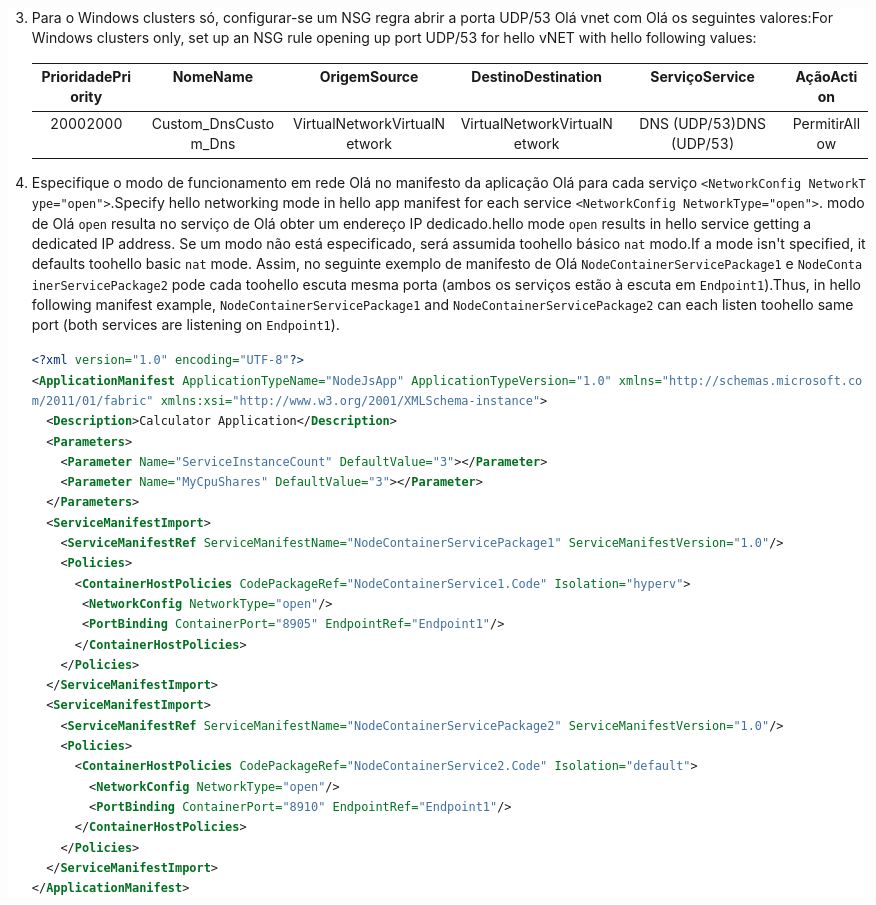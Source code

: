 3. <span data-ttu-id="0ad47-121">Para o Windows clusters só, configurar-se um NSG regra abrir a porta UDP/53 Olá vnet com Olá os seguintes valores:</span><span class="sxs-lookup"><span data-stu-id="0ad47-121">For Windows clusters only, set up an NSG rule opening up port UDP/53 for hello vNET with hello following values:</span></span>

   | <span data-ttu-id="0ad47-122">Prioridade</span><span class="sxs-lookup"><span data-stu-id="0ad47-122">Priority</span></span> |    <span data-ttu-id="0ad47-123">Nome</span><span class="sxs-lookup"><span data-stu-id="0ad47-123">Name</span></span>    |    <span data-ttu-id="0ad47-124">Origem</span><span class="sxs-lookup"><span data-stu-id="0ad47-124">Source</span></span>      |  <span data-ttu-id="0ad47-125">Destino</span><span class="sxs-lookup"><span data-stu-id="0ad47-125">Destination</span></span>   |   <span data-ttu-id="0ad47-126">Serviço</span><span class="sxs-lookup"><span data-stu-id="0ad47-126">Service</span></span>    | <span data-ttu-id="0ad47-127">Ação</span><span class="sxs-lookup"><span data-stu-id="0ad47-127">Action</span></span> |
   |:--------:|:----------:|:--------------:|:--------------:|:------------:|:------:|
   |     <span data-ttu-id="0ad47-128">2000</span><span class="sxs-lookup"><span data-stu-id="0ad47-128">2000</span></span> | <span data-ttu-id="0ad47-129">Custom_Dns</span><span class="sxs-lookup"><span data-stu-id="0ad47-129">Custom_Dns</span></span> | <span data-ttu-id="0ad47-130">VirtualNetwork</span><span class="sxs-lookup"><span data-stu-id="0ad47-130">VirtualNetwork</span></span> | <span data-ttu-id="0ad47-131">VirtualNetwork</span><span class="sxs-lookup"><span data-stu-id="0ad47-131">VirtualNetwork</span></span> | <span data-ttu-id="0ad47-132">DNS (UDP/53)</span><span class="sxs-lookup"><span data-stu-id="0ad47-132">DNS (UDP/53)</span></span> | <span data-ttu-id="0ad47-133">Permitir</span><span class="sxs-lookup"><span data-stu-id="0ad47-133">Allow</span></span>  |


4. <span data-ttu-id="0ad47-134">Especifique o modo de funcionamento em rede Olá no manifesto da aplicação Olá para cada serviço `<NetworkConfig NetworkType="open">`.</span><span class="sxs-lookup"><span data-stu-id="0ad47-134">Specify hello networking mode in hello app manifest for each service `<NetworkConfig NetworkType="open">`.</span></span>  <span data-ttu-id="0ad47-135">modo de Olá `open` resulta no serviço de Olá obter um endereço IP dedicado.</span><span class="sxs-lookup"><span data-stu-id="0ad47-135">hello mode `open` results in hello service getting a dedicated IP address.</span></span> <span data-ttu-id="0ad47-136">Se um modo não está especificado, será assumida toohello básico `nat` modo.</span><span class="sxs-lookup"><span data-stu-id="0ad47-136">If a mode isn't specified, it defaults toohello basic `nat` mode.</span></span> <span data-ttu-id="0ad47-137">Assim, no seguinte exemplo de manifesto de Olá `NodeContainerServicePackage1` e `NodeContainerServicePackage2` pode cada toohello escuta mesma porta (ambos os serviços estão à escuta em `Endpoint1`).</span><span class="sxs-lookup"><span data-stu-id="0ad47-137">Thus, in hello following manifest example, `NodeContainerServicePackage1` and `NodeContainerServicePackage2` can each listen toohello same port (both services are listening on `Endpoint1`).</span></span>

    ```xml
    <?xml version="1.0" encoding="UTF-8"?>
    <ApplicationManifest ApplicationTypeName="NodeJsApp" ApplicationTypeVersion="1.0" xmlns="http://schemas.microsoft.com/2011/01/fabric" xmlns:xsi="http://www.w3.org/2001/XMLSchema-instance">
      <Description>Calculator Application</Description>
      <Parameters>
        <Parameter Name="ServiceInstanceCount" DefaultValue="3"></Parameter>
        <Parameter Name="MyCpuShares" DefaultValue="3"></Parameter>
      </Parameters>
      <ServiceManifestImport>
        <ServiceManifestRef ServiceManifestName="NodeContainerServicePackage1" ServiceManifestVersion="1.0"/>
        <Policies>
          <ContainerHostPolicies CodePackageRef="NodeContainerService1.Code" Isolation="hyperv">
           <NetworkConfig NetworkType="open"/>
           <PortBinding ContainerPort="8905" EndpointRef="Endpoint1"/>
          </ContainerHostPolicies>
        </Policies>
      </ServiceManifestImport>
      <ServiceManifestImport>
        <ServiceManifestRef ServiceManifestName="NodeContainerServicePackage2" ServiceManifestVersion="1.0"/>
        <Policies>
          <ContainerHostPolicies CodePackageRef="NodeContainerService2.Code" Isolation="default">
            <NetworkConfig NetworkType="open"/>
            <PortBinding ContainerPort="8910" EndpointRef="Endpoint1"/>
          </ContainerHostPolicies>
        </Policies>
      </ServiceManifestImport>
    </ApplicationManifest>
    ```
